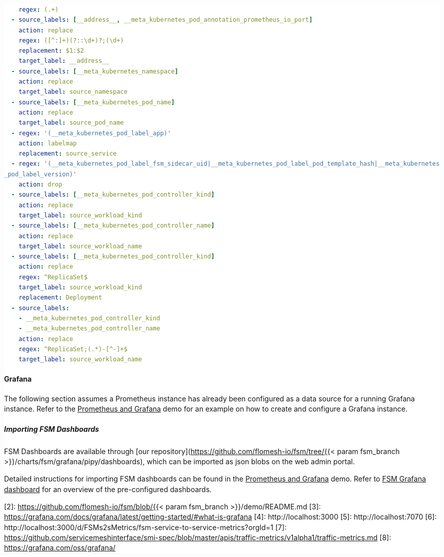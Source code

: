 ```yaml
    regex: (.+)
  - source_labels: [__address__, __meta_kubernetes_pod_annotation_prometheus_io_port]
    action: replace
    regex: ([^:]+)(?::\d+)?;(\d+)
    replacement: $1:$2
    target_label: __address__
  - source_labels: [__meta_kubernetes_namespace]
    action: replace
    target_label: source_namespace
  - source_labels: [__meta_kubernetes_pod_name]
    action: replace
    target_label: source_pod_name
  - regex: '(__meta_kubernetes_pod_label_app)'
    action: labelmap
    replacement: source_service
  - regex: '(__meta_kubernetes_pod_label_fsm_sidecar_uid|__meta_kubernetes_pod_label_pod_template_hash|__meta_kubernetes_pod_label_version)'
    action: drop
  - source_labels: [__meta_kubernetes_pod_controller_kind]
    action: replace
    target_label: source_workload_kind
  - source_labels: [__meta_kubernetes_pod_controller_name]
    action: replace
    target_label: source_workload_name
  - source_labels: [__meta_kubernetes_pod_controller_kind]
    action: replace
    regex: ^ReplicaSet$
    target_label: source_workload_kind
    replacement: Deployment
  - source_labels:
    - __meta_kubernetes_pod_controller_kind
    - __meta_kubernetes_pod_controller_name
    action: replace
    regex: ^ReplicaSet;(.*)-[^-]+$
    target_label: source_workload_name
```

#### Grafana

The following section assumes a Prometheus instance has already been configured as a data source for a running Grafana instance. Refer to the [Prometheus and Grafana](/demos/prometheus_grafana) demo for an example on how to create and configure a Grafana instance.

##### Importing FSM Dashboards

FSM Dashboards are available through [our repository](https://github.com/flomesh-io/fsm/tree/{{< param fsm_branch >}}/charts/fsm/grafana/pipy/dashboards), which can be imported as json blobs on the web admin portal.

Detailed instructions for importing FSM dashboards can be found in the [Prometheus and Grafana](/demos/prometheus_grafana) demo. Refer to [FSM Grafana dashboard](#fsm-grafana-dashboards) for an overview of the pre-configured dashboards.


[1]: https://prometheus.io/docs/introduction/overview/
[2]: https://github.com/flomesh-io/fsm/blob/{{< param fsm_branch >}}/demo/README.md
[3]: https://grafana.com/docs/grafana/latest/getting-started/#what-is-grafana
[4]: http://localhost:3000
[5]: http://localhost:7070
[6]: http://localhost:3000/d/FSMs2sMetrics/fsm-service-to-service-metrics?orgId=1
[7]: https://github.com/servicemeshinterface/smi-spec/blob/master/apis/traffic-metrics/v1alpha1/traffic-metrics.md
[8]: https://grafana.com/oss/grafana/